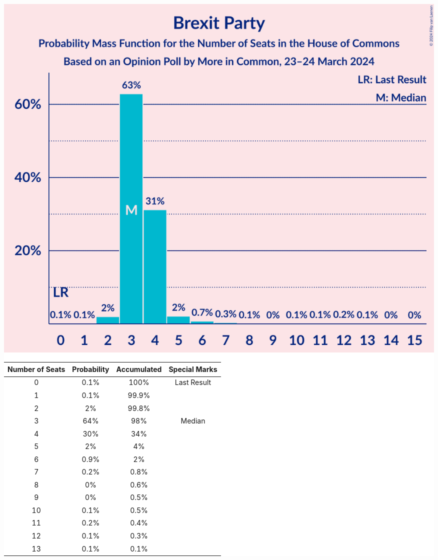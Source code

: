 ![Graph with seats probability mass function not yet produced](2024-03-24-MoreinCommon-seats-pmf-brexitparty.png "Seats Probability Mass Function")

| Number of Seats | Probability | Accumulated | Special Marks |
|:---------------:|:-----------:|:-----------:|:-------------:|
| 0 | 0.1% | 100% | Last Result |
| 1 | 0.1% | 99.9% |  |
| 2 | 2% | 99.8% |  |
| 3 | 64% | 98% | Median |
| 4 | 30% | 34% |  |
| 5 | 2% | 4% |  |
| 6 | 0.9% | 2% |  |
| 7 | 0.2% | 0.8% |  |
| 8 | 0% | 0.6% |  |
| 9 | 0% | 0.5% |  |
| 10 | 0.1% | 0.5% |  |
| 11 | 0.2% | 0.4% |  |
| 12 | 0.1% | 0.3% |  |
| 13 | 0.1% | 0.1% |  |